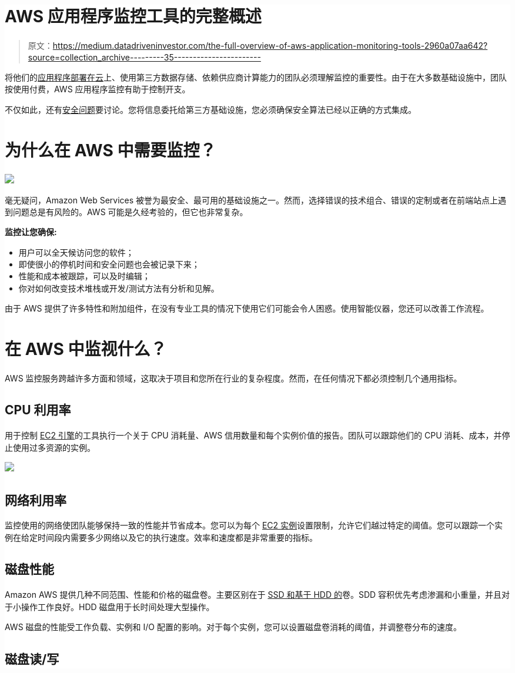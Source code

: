 # AWS 应用程序监控工具的完整概述

> 原文：<https://medium.datadriveninvestor.com/the-full-overview-of-aws-application-monitoring-tools-2960a07aa642?source=collection_archive---------35----------------------->

将他们的[应用程序部署在云](https://jelvix.com/blog/cloud-service-models)上、使用第三方数据存储、依赖供应商计算能力的团队必须理解监控的重要性。由于在大多数基础设施中，团队按使用付费，AWS 应用程序监控有助于控制开支。

不仅如此，还有[安全问题](https://jelvix.com/blog/database-security)要讨论。您将信息委托给第三方基础设施，您必须确保安全算法已经以正确的方式集成。

# 为什么在 AWS 中需要监控？

![](img/c9f93d38ac6e354e47598e0a0a31a8f5.png)

毫无疑问，Amazon Web Services 被誉为最安全、最可用的基础设施之一。然而，选择错误的技术组合、错误的定制或者在前端站点上遇到问题总是有风险的。AWS 可能是久经考验的，但它也非常复杂。

**监控让您确保:**

*   用户可以全天候访问您的软件；
*   即使很小的停机时间和安全问题也会被记录下来；
*   性能和成本被跟踪，可以及时编辑；
*   你对如何改变技术堆栈或开发/测试方法有分析和见解。

由于 AWS 提供了许多特性和附加组件，在没有专业工具的情况下使用它们可能会令人困惑。使用智能仪器，您还可以改善工作流程。

# 在 AWS 中监视什么？

AWS 监控服务跨越许多方面和领域，这取决于项目和您所在行业的复杂程度。然而，在任何情况下都必须控制几个通用指标。

## CPU 利用率

用于控制 [EC2 引擎](https://aws.amazon.com/ec2/)的工具执行一个关于 CPU 消耗量、AWS 信用数量和每个实例价值的报告。团队可以跟踪他们的 CPU 消耗、成本，并停止使用过多资源的实例。

![](img/5e22b963ced7762c1e7e797356736423.png)

## 网络利用率

监控使用的网络使团队能够保持一致的性能并节省成本。您可以为每个 [EC2 实例](https://aws.amazon.com/ru/ec2/instance-types/)设置限制，允许它们越过特定的阈值。您可以跟踪一个实例在给定时间段内需要多少网络以及它的执行速度。效率和速度都是非常重要的指标。

## 磁盘性能

Amazon AWS 提供几种不同范围、性能和价格的磁盘卷。主要区别在于 [SSD 和基于 HDD 的](https://www.pcmag.com/news/ssd-vs-hdd-whats-the-difference)卷。SDD 容积优先考虑渗漏和小重量，并且对于小操作工作良好。HDD 磁盘用于长时间处理大型操作。

AWS 磁盘的性能受工作负载、实例和 I/O 配置的影响。对于每个实例，您可以设置磁盘卷消耗的阈值，并调整卷分布的速度。

## 磁盘读/写
